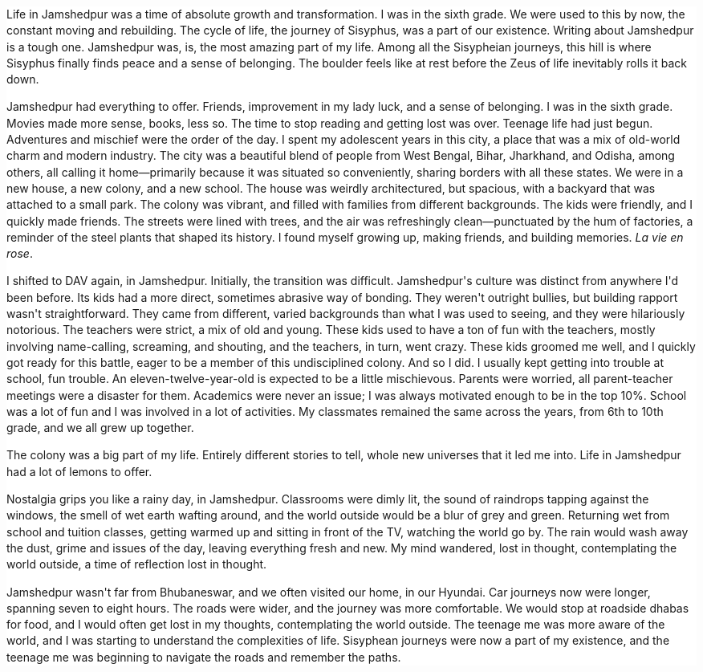 Life in Jamshedpur was a time of absolute growth and transformation. I was in the sixth grade. We were used to this by now, the constant moving and rebuilding. The cycle of life, the journey of Sisyphus, was a part of our existence. Writing about Jamshedpur is a tough one. Jamshedpur was, is, the most amazing part of my life. Among all the Sisypheian journeys, this hill is where Sisyphus finally finds peace and a sense of belonging. The boulder feels like at rest before the Zeus of life inevitably rolls it back down.

Jamshedpur had everything to offer. Friends, improvement in my lady luck, and a sense of belonging. I was in the sixth grade. Movies made more sense, books, less so. The time to stop reading and getting lost was over. Teenage life had just begun. Adventures and mischief were the order of the day. I spent my adolescent years in this city, a place that was a mix of old-world charm and modern industry. The city was a beautiful blend of people from West Bengal, Bihar, Jharkhand, and Odisha, among others, all calling it home—primarily because it was situated so conveniently, sharing borders with all these states. We were in a new house, a new colony, and a new school. The house was weirdly architectured, but spacious, with a backyard that was attached to a small park. The colony was vibrant, and filled with families from different backgrounds. The kids were friendly, and I quickly made friends. The streets were lined with trees, and the air was refreshingly clean—punctuated by the hum of factories, a reminder of the steel plants that shaped its history. I found myself growing up, making friends, and building memories. *La vie en rose*.

I shifted to DAV again, in Jamshedpur. Initially, the transition was difficult. Jamshedpur's culture was distinct from anywhere I'd been before. Its kids had a more direct, sometimes abrasive way of bonding. They weren't outright bullies, but building rapport wasn't straightforward. They came from different, varied backgrounds than what I was used to seeing, and they were hilariously notorious. The teachers were strict, a mix of old and young. These kids used to have a ton of fun with the teachers, mostly involving name-calling, screaming, and shouting, and the teachers, in turn, went crazy. These kids groomed me well, and I quickly got ready for this battle, eager to be a member of this undisciplined colony. And so I did. I usually kept getting into trouble at school, fun trouble. An eleven-twelve-year-old is expected to be a little mischievous. Parents were worried, all parent-teacher meetings were a disaster for them. Academics were never an issue; I was always motivated enough to be in the top 10%. School was a lot of fun and I was involved in a lot of activities. My classmates remained the same across the years, from 6th to 10th grade, and we all grew up together. 

The colony was a big part of my life. Entirely different stories to tell, whole new universes that it led me into. Life in Jamshedpur had a lot of lemons to offer. 







Nostalgia grips you like a rainy day, in Jamshedpur. Classrooms were dimly lit, the sound of raindrops tapping against the windows, the smell of wet earth wafting around, and the world outside would be a blur of grey and green. Returning wet from school and tuition classes, getting warmed up and sitting in front of the TV, watching the world go by. The rain would wash away the dust, grime and issues of the day, leaving everything fresh and new. My mind wandered, lost in thought, contemplating the world outside, a time of reflection lost in thought.

Jamshedpur wasn't far from Bhubaneswar, and we often visited our home, in our Hyundai. Car journeys now were longer, spanning seven to eight hours. The roads were wider, and the journey was more comfortable. We would stop at roadside dhabas for food, and I would often get lost in my thoughts, contemplating the world outside. The teenage me was more aware of the world, and I was starting to understand the complexities of life. Sisyphean journeys were now a part of my existence, and the teenage me was beginning to navigate the roads and remember the paths.
